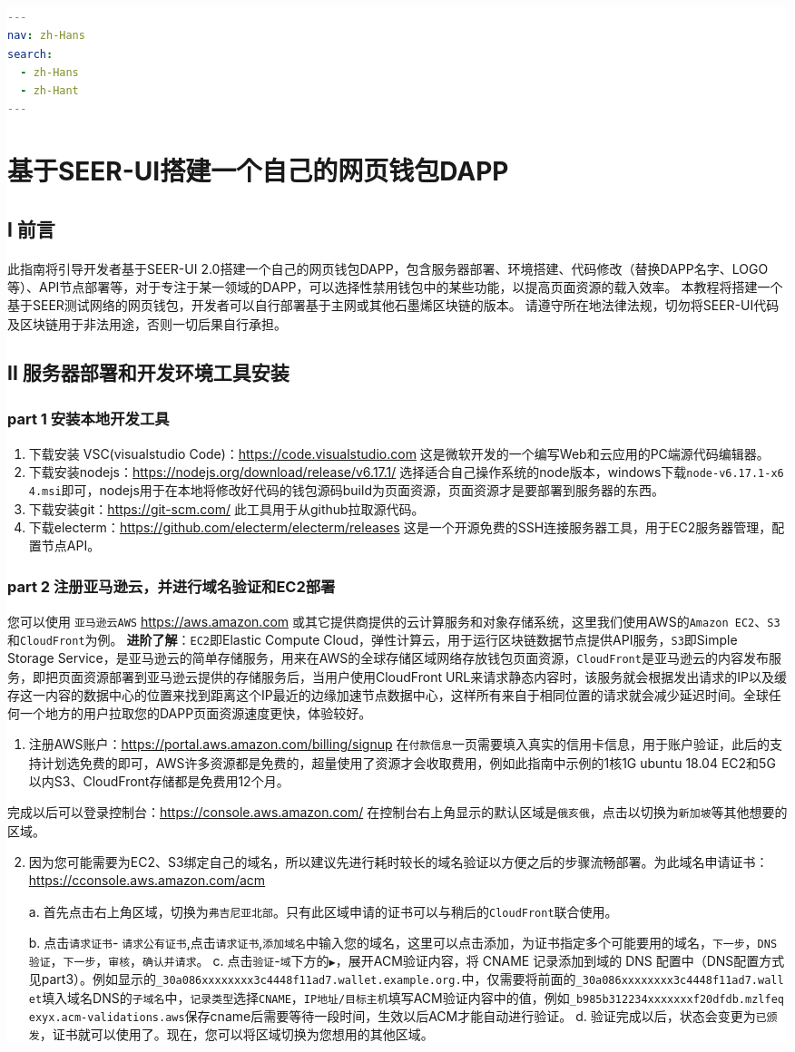 ```yaml
---
nav: zh-Hans
search: 
  - zh-Hans
  - zh-Hant
---
```



# 基于SEER-UI搭建一个自己的网页钱包DAPP

## I 前言

此指南将引导开发者基于SEER-UI 2.0搭建一个自己的网页钱包DAPP，包含服务器部署、环境搭建、代码修改（替换DAPP名字、LOGO等）、API节点部署等，对于专注于某一领域的DAPP，可以选择性禁用钱包中的某些功能，以提高页面资源的载入效率。
本教程将搭建一个基于SEER测试网络的网页钱包，开发者可以自行部署基于主网或其他石墨烯区块链的版本。
请遵守所在地法律法规，切勿将SEER-UI代码及区块链用于非法用途，否则一切后果自行承担。

## II 服务器部署和开发环境工具安装

### part 1 安装本地开发工具

1. 下载安装 VSC(visualstudio Code)：https://code.visualstudio.com 这是微软开发的一个编写Web和云应用的PC端源代码编辑器。
2. 下载安装nodejs：https://nodejs.org/download/release/v6.17.1/ 选择适合自己操作系统的node版本，windows下载`node-v6.17.1-x64.msi`即可，nodejs用于在本地将修改好代码的钱包源码build为页面资源，页面资源才是要部署到服务器的东西。
3. 下载安装git：https://git-scm.com/ 此工具用于从github拉取源代码。
4. 下载electerm：https://github.com/electerm/electerm/releases 这是一个开源免费的SSH连接服务器工具，用于EC2服务器管理，配置节点API。

### part 2 注册亚马逊云，并进行域名验证和EC2部署

您可以使用 `亚马逊云AWS` https://aws.amazon.com 或其它提供商提供的云计算服务和对象存储系统，这里我们使用AWS的`Amazon EC2`、`S3`和`CloudFront`为例。
**进阶了解**：`EC2`即Elastic Compute Cloud，弹性计算云，用于运行区块链数据节点提供API服务，`S3`即Simple Storage Service，是亚马逊云的简单存储服务，用来在AWS的全球存储区域网络存放钱包页面资源，`CloudFront`是亚马逊云的内容发布服务，即把页面资源部署到亚马逊云提供的存储服务后，当用户使用CloudFront URL来请求静态内容时，该服务就会根据发出请求的IP以及缓存这一内容的数据中心的位置来找到距离这个IP最近的边缘加速节点数据中心，这样所有来自于相同位置的请求就会减少延迟时间。全球任何一个地方的用户拉取您的DAPP页面资源速度更快，体验较好。

1. 注册AWS账户：https://portal.aws.amazon.com/billing/signup 在`付款信息`一页需要填入真实的信用卡信息，用于账户验证，此后的支持计划选免费的即可，AWS许多资源都是免费的，超量使用了资源才会收取费用，例如此指南中示例的1核1G ubuntu 18.04 EC2和5G以内S3、CloudFront存储都是免费用12个月。

完成以后可以登录控制台：https://console.aws.amazon.com/ 在控制台右上角显示的默认区域是`俄亥俄`，点击以切换为`新加坡`等其他想要的区域。

2. 因为您可能需要为EC2、S3绑定自己的域名，所以建议先进行耗时较长的域名验证以方便之后的步骤流畅部署。为此域名申请证书：https://cconsole.aws.amazon.com/acm 

    a. 首先点击右上角区域，切换为`弗吉尼亚北部`。只有此区域申请的证书可以与稍后的`CloudFront`联合使用。
    
    b. 点击`请求证书`- `请求公有证书`,点击`请求证书`,`添加域名`中输入您的域名，这里可以点击添加，为证书指定多个可能要用的域名，`下一步`，`DNS 验证`，`下一步`，`审核`，`确认并请求`。
    c. 点击`验证`-`域`下方的`▶`，展开ACM验证内容，将 CNAME 记录添加到域的 DNS 配置中（DNS配置方式见part3）。例如显示的`_30a086xxxxxxxx3c4448f11ad7.wallet.example.org.`中，仅需要将前面的`_30a086xxxxxxxx3c4448f11ad7.wallet`填入域名DNS的`子域名`中，`记录类型`选择`CNAME`，`IP地址/目标主机`填写ACM验证内容中的值，例如`_b985b312234xxxxxxxf20dfdb.mzlfeqexyx.acm-validations.aws`保存cname后需要等待一段时间，生效以后ACM才能自动进行验证。
    d. 验证完成以后，状态会变更为`已颁发`，证书就可以使用了。现在，您可以将区域切换为您想用的其他区域。
